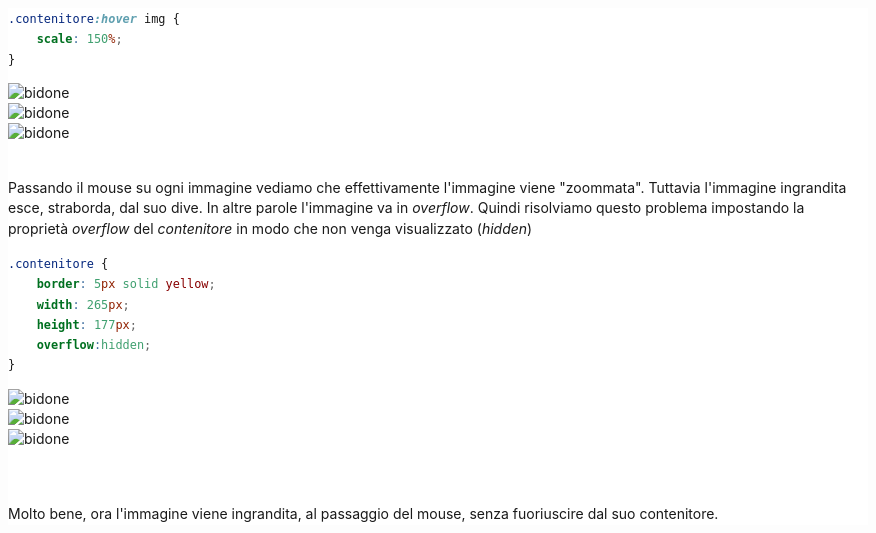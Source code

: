 ```css
.contenitore:hover img {
    scale: 150%;
}
```

<div class="gallery-step3">
    <div class="contenitore-step4">
        <img src="https://picsum.photos/id/34/530/354" alt="bidone" />
    </div>
    <div class="contenitore-step4">
        <img src="https://picsum.photos/id/34/530/354" alt="bidone" />
    </div>
    <div class="contenitore-step4">
        <img src="https://picsum.photos/id/34/530/354" alt="bidone" />
    </div>
</div>

<br>


Passando il mouse su ogni immagine vediamo che effettivamente l'immagine viene "zoommata". Tuttavia l'immagine ingrandita esce, straborda, dal suo dive. In altre parole l'immagine va in *overflow*. Quindi risolviamo questo problema impostando la proprietà *overflow* del *contenitore* in modo che non venga visualizzato (*hidden*)

```css
.contenitore {
    border: 5px solid yellow;
    width: 265px;
    height: 177px;
    overflow:hidden;
}
```

<div class="gallery-step3">
    <div class="contenitore-step4a">
        <img src="https://picsum.photos/id/34/530/354" alt="bidone" />
    </div>
    <div class="contenitore-step4a">
        <img src="https://picsum.photos/id/34/530/354" alt="bidone" />
    </div>
    <div class="contenitore-step4a">
        <img src="https://picsum.photos/id/34/530/354" alt="bidone" />
    </div>
</div>

<br>

<br>


Molto bene, ora l'immagine viene ingrandita, al passaggio del mouse, senza fuoriuscire dal suo contenitore.
